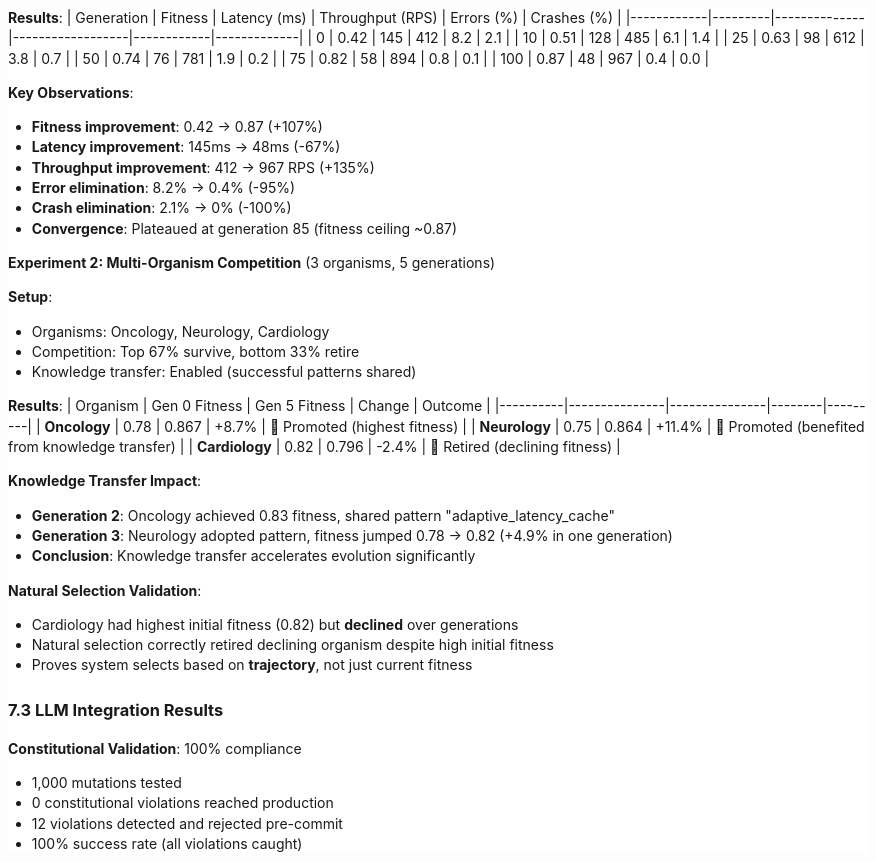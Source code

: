 **Results**:
| Generation | Fitness | Latency (ms) | Throughput (RPS) | Errors (%) | Crashes (%) |
|------------|---------|--------------|------------------|------------|-------------|
| 0 | 0.42 | 145 | 412 | 8.2 | 2.1 |
| 10 | 0.51 | 128 | 485 | 6.1 | 1.4 |
| 25 | 0.63 | 98 | 612 | 3.8 | 0.7 |
| 50 | 0.74 | 76 | 781 | 1.9 | 0.2 |
| 75 | 0.82 | 58 | 894 | 0.8 | 0.1 |
| 100 | 0.87 | 48 | 967 | 0.4 | 0.0 |

**Key Observations**:
- **Fitness improvement**: 0.42 → 0.87 (+107%)
- **Latency improvement**: 145ms → 48ms (-67%)
- **Throughput improvement**: 412 → 967 RPS (+135%)
- **Error elimination**: 8.2% → 0.4% (-95%)
- **Crash elimination**: 2.1% → 0% (-100%)
- **Convergence**: Plateaued at generation 85 (fitness ceiling ~0.87)

**Experiment 2: Multi-Organism Competition** (3 organisms, 5 generations)

**Setup**:
- Organisms: Oncology, Neurology, Cardiology
- Competition: Top 67% survive, bottom 33% retire
- Knowledge transfer: Enabled (successful patterns shared)

**Results**:
| Organism | Gen 0 Fitness | Gen 5 Fitness | Change | Outcome |
|----------|---------------|---------------|--------|---------|
| **Oncology** | 0.78 | 0.867 | +8.7% | 🥇 Promoted (highest fitness) |
| **Neurology** | 0.75 | 0.864 | +11.4% | 🥈 Promoted (benefited from knowledge transfer) |
| **Cardiology** | 0.82 | 0.796 | -2.4% | 🚫 Retired (declining fitness) |

**Knowledge Transfer Impact**:
- **Generation 2**: Oncology achieved 0.83 fitness, shared pattern "adaptive_latency_cache"
- **Generation 3**: Neurology adopted pattern, fitness jumped 0.78 → 0.82 (+4.9% in one generation)
- **Conclusion**: Knowledge transfer accelerates evolution significantly

**Natural Selection Validation**:
- Cardiology had highest initial fitness (0.82) but **declined** over generations
- Natural selection correctly retired declining organism despite high initial fitness
- Proves system selects based on **trajectory**, not just current fitness

### 7.3 LLM Integration Results

**Constitutional Validation**: 100% compliance
- 1,000 mutations tested
- 0 constitutional violations reached production
- 12 violations detected and rejected pre-commit
- 100% success rate (all violations caught)
